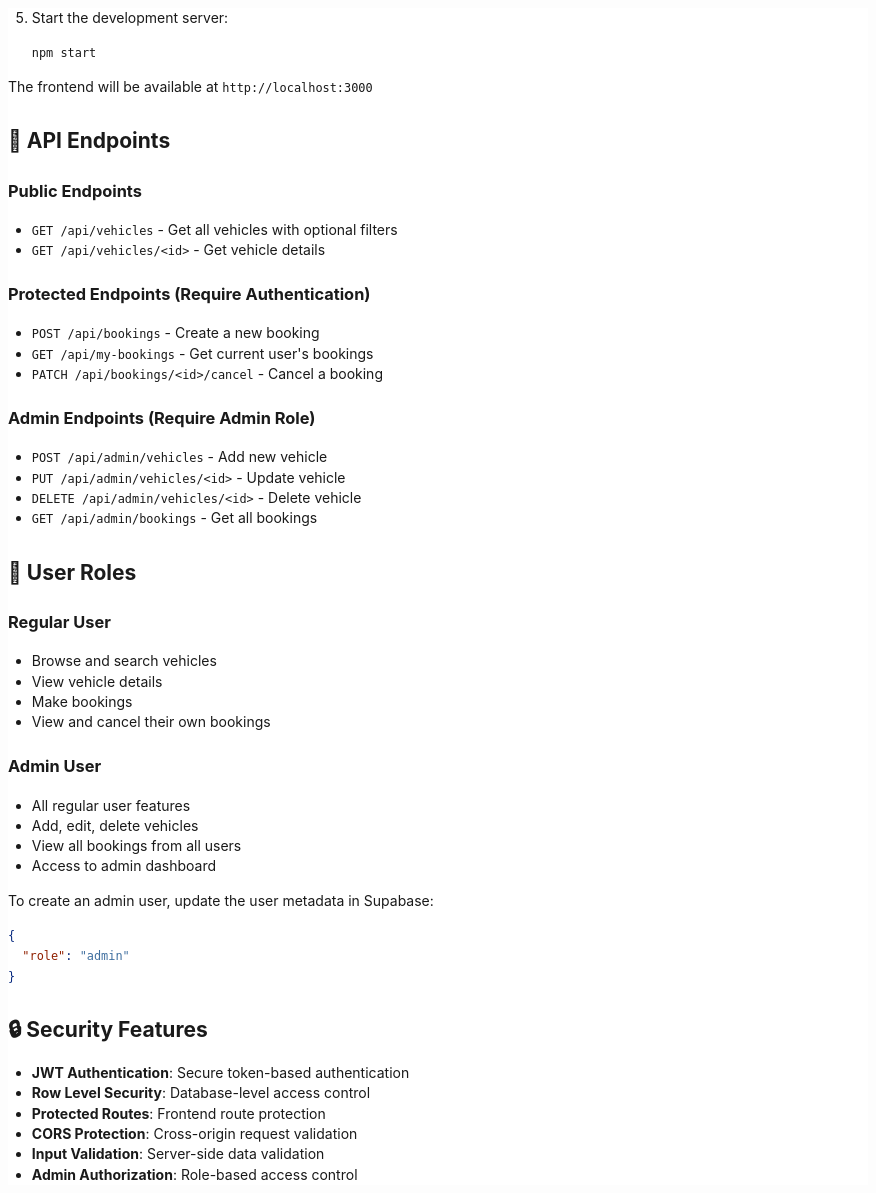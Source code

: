 5. Start the development server:
   ```bash
   npm start
   ```

The frontend will be available at `http://localhost:3000`

## 🔧 API Endpoints

### Public Endpoints
- `GET /api/vehicles` - Get all vehicles with optional filters
- `GET /api/vehicles/<id>` - Get vehicle details

### Protected Endpoints (Require Authentication)
- `POST /api/bookings` - Create a new booking
- `GET /api/my-bookings` - Get current user's bookings
- `PATCH /api/bookings/<id>/cancel` - Cancel a booking

### Admin Endpoints (Require Admin Role)
- `POST /api/admin/vehicles` - Add new vehicle
- `PUT /api/admin/vehicles/<id>` - Update vehicle
- `DELETE /api/admin/vehicles/<id>` - Delete vehicle
- `GET /api/admin/bookings` - Get all bookings

## 👤 User Roles

### Regular User
- Browse and search vehicles
- View vehicle details
- Make bookings
- View and cancel their own bookings

### Admin User
- All regular user features
- Add, edit, delete vehicles
- View all bookings from all users
- Access to admin dashboard

To create an admin user, update the user metadata in Supabase:
```json
{
  "role": "admin"
}
```

## 🔒 Security Features

- **JWT Authentication**: Secure token-based authentication
- **Row Level Security**: Database-level access control
- **Protected Routes**: Frontend route protection
- **CORS Protection**: Cross-origin request validation
- **Input Validation**: Server-side data validation
- **Admin Authorization**: Role-based access control
